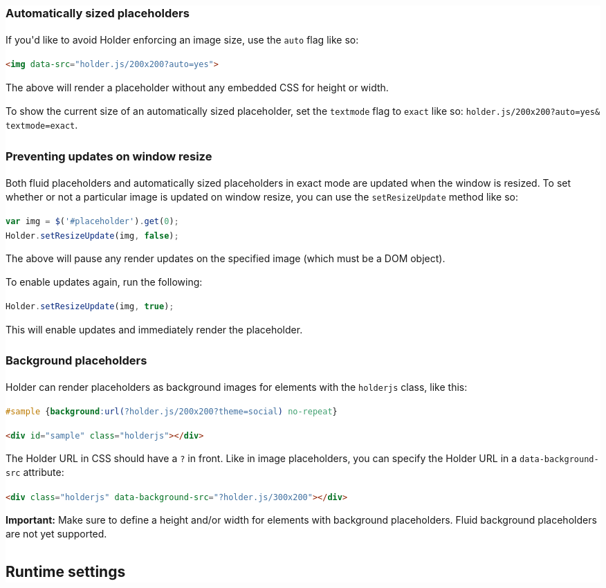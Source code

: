 ### Automatically sized placeholders

If you'd like to avoid Holder enforcing an image size, use the ``auto`` flag like so:

```html
<img data-src="holder.js/200x200?auto=yes">
```

The above will render a placeholder without any embedded CSS for height or width.

To show the current size of an automatically sized placeholder, set the ``textmode`` flag to ``exact`` like so: `holder.js/200x200?auto=yes&textmode=exact`.

### Preventing updates on window resize

Both fluid placeholders and automatically sized placeholders in exact mode are updated when the window is resized. To set whether or not a particular image is updated on window resize, you can use the `setResizeUpdate` method like so:

```js
var img = $('#placeholder').get(0);
Holder.setResizeUpdate(img, false);
```

The above will pause any render updates on the specified image (which must be a DOM object).

To enable updates again, run the following:

```js
Holder.setResizeUpdate(img, true);
```

This will enable updates and immediately render the placeholder.

### Background placeholders

Holder can render placeholders as background images for elements with the `holderjs` class, like this:

```css
#sample {background:url(?holder.js/200x200?theme=social) no-repeat}
```

```html
<div id="sample" class="holderjs"></div>
```

The Holder URL in CSS should have a `?` in front. Like in image placeholders, you can specify the Holder URL in a `data-background-src` attribute:

```html
<div class="holderjs" data-background-src="?holder.js/300x200"></div>
```

**Important:** Make sure to define a height and/or width for elements with background placeholders. Fluid background placeholders are not yet supported.

## Runtime settings
